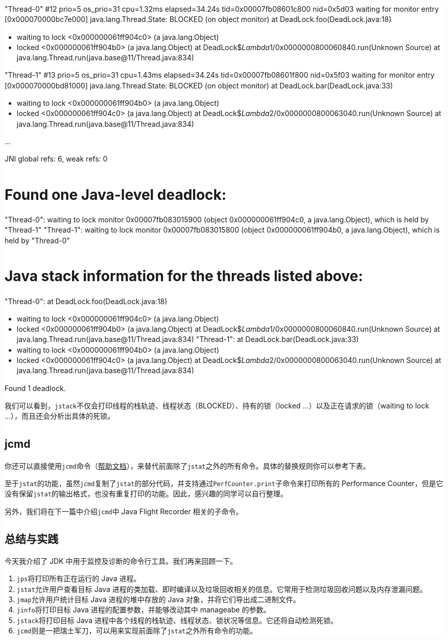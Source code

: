 "Thread-0" #12 prio=5 os_prio=31 cpu=1.32ms elapsed=34.24s tid=0x00007fb08601c800 nid=0x5d03 waiting for monitor entry  [0x000070000bc7e000]
   java.lang.Thread.State: BLOCKED (on object monitor)
 at DeadLock.foo(DeadLock.java:18)
 - waiting to lock &lt;0x000000061ff904c0&gt; (a java.lang.Object)
 - locked &lt;0x000000061ff904b0&gt; (a java.lang.Object)
 at DeadLock$$Lambda$1/0x0000000800060840.run(Unknown Source)
 at java.lang.Thread.run(java.base@11/Thread.java:834)
 
"Thread-1" #13 prio=5 os_prio=31 cpu=1.43ms elapsed=34.24s tid=0x00007fb08601f800 nid=0x5f03 waiting for monitor entry  [0x000070000bd81000]
   java.lang.Thread.State: BLOCKED (on object monitor)
 at DeadLock.bar(DeadLock.java:33)
 - waiting to lock &lt;0x000000061ff904b0&gt; (a java.lang.Object)
 - locked &lt;0x000000061ff904c0&gt; (a java.lang.Object)
 at DeadLock$$Lambda$2/0x0000000800063040.run(Unknown Source)
 at java.lang.Thread.run(java.base@11/Thread.java:834)
 
...
 
JNI global refs: 6, weak refs: 0
 
 
Found one Java-level deadlock:
=============================
"Thread-0":
  waiting to lock monitor 0x00007fb083015900 (object 0x000000061ff904c0, a java.lang.Object),
  which is held by "Thread-1"
"Thread-1":
  waiting to lock monitor 0x00007fb083015800 (object 0x000000061ff904b0, a java.lang.Object),
  which is held by "Thread-0"
 
Java stack information for the threads listed above:
===================================================
"Thread-0":
 at DeadLock.foo(DeadLock.java:18)
 - waiting to lock &lt;0x000000061ff904c0&gt; (a java.lang.Object)
 - locked &lt;0x000000061ff904b0&gt; (a java.lang.Object)
 at DeadLock$$Lambda$1/0x0000000800060840.run(Unknown Source)
 at java.lang.Thread.run(java.base@11/Thread.java:834)
"Thread-1":
 at DeadLock.bar(DeadLock.java:33)
 - waiting to lock &lt;0x000000061ff904b0&gt; (a java.lang.Object)
 - locked &lt;0x000000061ff904c0&gt; (a java.lang.Object)
 at DeadLock$$Lambda$2/0x0000000800063040.run(Unknown Source)
 at java.lang.Thread.run(java.base@11/Thread.java:834)
 
Found 1 deadlock.
</code></pre>
<p>我们可以看到，<code>jstack</code>不仅会打印线程的栈轨迹、线程状态（BLOCKED）、持有的锁（locked …）以及正在请求的锁（waiting to lock …），而且还会分析出具体的死锁。</p>
<h2 id="jcmd">jcmd</h2>
<p>你还可以直接使用<code>jcmd</code>命令（<a href="https://docs.oracle.com/en/java/javase/11/tools/jcmd.html" target="_blank">帮助文档</a>），来替代前面除了<code>jstat</code>之外的所有命令。具体的替换规则你可以参考下表。</p>
<p>至于<code>jstat</code>的功能，虽然<code>jcmd</code>复制了<code>jstat</code>的部分代码，并支持通过<code>PerfCounter.print</code>子命令来打印所有的 Performance Counter，但是它没有保留<code>jstat</code>的输出格式，也没有重复打印的功能。因此，感兴趣的同学可以自行整理。</p>
<p>另外，我们将在下一篇中介绍<code>jcmd</code>中 Java Flight Recorder 相关的子命令。</p>
<h2 id="总结与实践">总结与实践</h2>
<p>今天我介绍了 JDK 中用于监控及诊断的命令行工具。我们再来回顾一下。</p>
<ol>
<li><code>jps</code>将打印所有正在运行的 Java 进程。</li>
<li><code>jstat</code>允许用户查看目标 Java 进程的类加载、即时编译以及垃圾回收相关的信息。它常用于检测垃圾回收问题以及内存泄漏问题。</li>
<li><code>jmap</code>允许用户统计目标 Java 进程的堆中存放的 Java 对象，并将它们导出成二进制文件。</li>
<li><code>jinfo</code>将打印目标 Java 进程的配置参数，并能够改动其中 manageabe 的参数。</li>
<li><code>jstack</code>将打印目标 Java 进程中各个线程的栈轨迹、线程状态、锁状况等信息。它还将自动检测死锁。</li>
<li><code>jcmd</code>则是一把瑞士军刀，可以用来实现前面除了<code>jstat</code>之外所有命令的功能。</li>